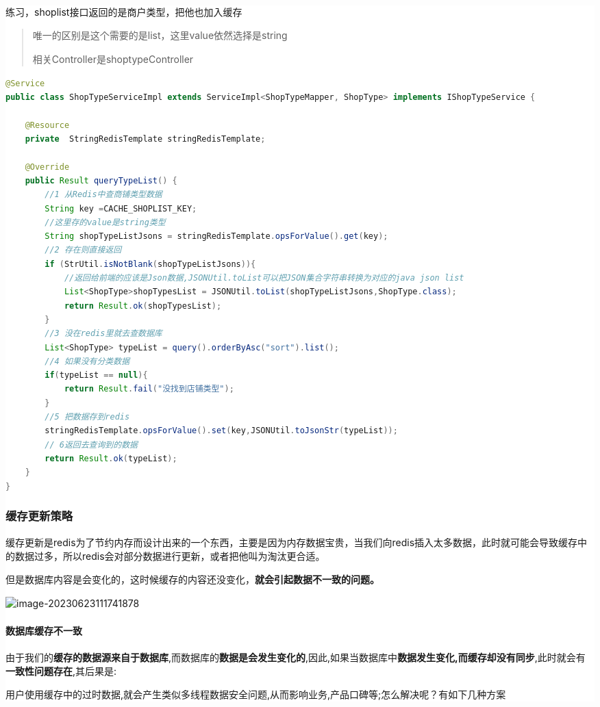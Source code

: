 练习，shoplist接口返回的是商户类型，把他也加入缓存

> 唯一的区别是这个需要的是list，这里value依然选择是string
>
> 相关Controller是shoptypeController

~~~java
@Service
public class ShopTypeServiceImpl extends ServiceImpl<ShopTypeMapper, ShopType> implements IShopTypeService {

    @Resource
    private  StringRedisTemplate stringRedisTemplate;

    @Override
    public Result queryTypeList() {
        //1 从Redis中查商铺类型数据
        String key =CACHE_SHOPLIST_KEY;
        //这里存的value是string类型
        String shopTypeListJsons = stringRedisTemplate.opsForValue().get(key);
        //2 存在则直接返回
        if (StrUtil.isNotBlank(shopTypeListJsons)){
            //返回给前端的应该是Json数据,JSONUtil.toList可以把JSON集合字符串转换为对应的java json list
            List<ShopType>shopTypesList = JSONUtil.toList(shopTypeListJsons,ShopType.class);
            return Result.ok(shopTypesList);
        }
        //3 没在redis里就去查数据库
        List<ShopType> typeList = query().orderByAsc("sort").list();
        //4 如果没有分类数据
        if(typeList == null){
            return Result.fail("没找到店铺类型");
        }
        //5 把数据存到redis
        stringRedisTemplate.opsForValue().set(key,JSONUtil.toJsonStr(typeList));
        // 6返回去查询到的数据
        return Result.ok(typeList);
    }
}
~~~

### 缓存更新策略

缓存更新是redis为了节约内存而设计出来的一个东西，主要是因为内存数据宝贵，当我们向redis插入太多数据，此时就可能会导致缓存中的数据过多，所以redis会对部分数据进行更新，或者把他叫为淘汰更合适。

但是数据库内容是会变化的，这时候缓存的内容还没变化，**就会引起数据不一致的问题。**

![image-20230623111741878](https://typora-1309665611.cos.ap-nanjing.myqcloud.com/typora/image-20230623111741878.png)

#### 数据库缓存不一致

由于我们的**缓存的数据源来自于数据库**,而数据库的**数据是会发生变化的**,因此,如果当数据库中**数据发生变化,而缓存却没有同步**,此时就会有**一致性问题存在**,其后果是:

用户使用缓存中的过时数据,就会产生类似多线程数据安全问题,从而影响业务,产品口碑等;怎么解决呢？有如下几种方案

